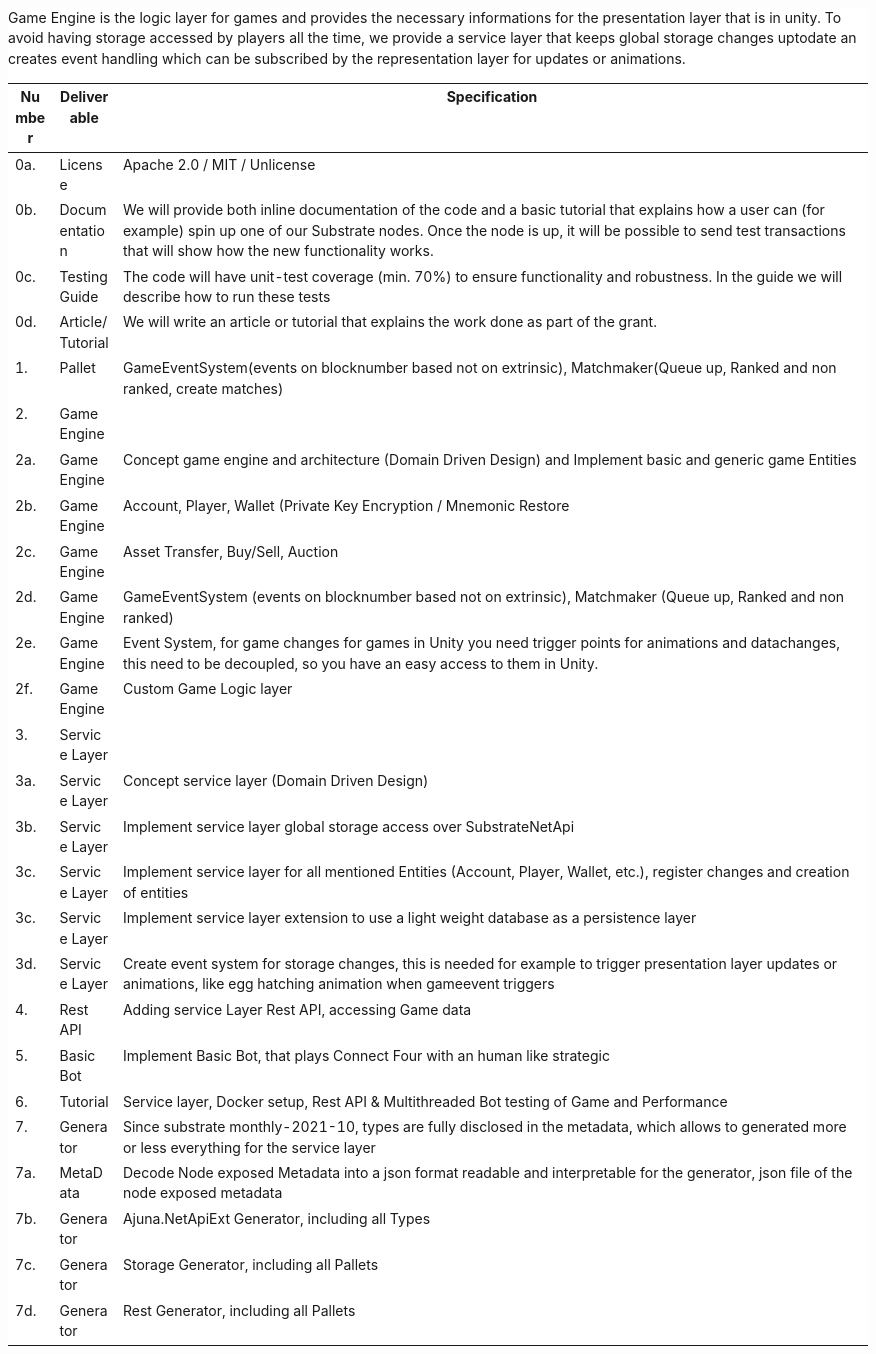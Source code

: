 Game Engine is the logic layer for games and provides the necessary informations for the presentation layer that is in unity. To avoid having storage accessed by players all the time, we provide a service layer that keeps global storage changes uptodate an creates event handling which can be subscribed by the representation layer for updates or animations.

| Number | Deliverable | Specification |
| ------------- | ------------- | ------------- |
| 0a. | License | Apache 2.0 / MIT / Unlicense |
| 0b. | Documentation | We will provide both inline documentation of the code and a basic tutorial that explains how a user can (for example) spin up one of our Substrate nodes. Once the node is up, it will be possible to send test transactions that will show how the new functionality works. |
| 0c. | Testing Guide | The code will have unit-test coverage (min. 70%) to ensure functionality and robustness. In the guide we will describe how to run these tests | 
| 0d. | Article/Tutorial | We will write an article or tutorial that explains the work done as part of the grant. |
| 1. | Pallet | GameEventSystem(events on blocknumber based not on extrinsic), Matchmaker(Queue up, Ranked and non ranked, create matches) |
| 2. | Game Engine |
| 2a. | Game Engine | Concept game engine and architecture (Domain Driven Design) and Implement basic and generic game Entities | 
| 2b. | Game Engine | Account, Player, Wallet (Private Key Encryption / Mnemonic Restore |
| 2c. | Game Engine | Asset Transfer, Buy/Sell, Auction |
| 2d. | Game Engine | GameEventSystem (events on blocknumber based not on extrinsic), Matchmaker (Queue up, Ranked and non ranked) |
| 2e. | Game Engine | Event System, for game changes for games in Unity you need trigger points for animations and datachanges, this need to be decoupled, so you have an easy access to them in Unity. |
| 2f. | Game Engine | Custom Game Logic layer |
| 3. | Service Layer |
| 3a. | Service Layer | Concept service layer (Domain Driven Design) | 
| 3b. | Service Layer | Implement service layer global storage access over SubstrateNetApi | 
| 3c. | Service Layer | Implement service layer for all mentioned Entities (Account, Player, Wallet, etc.), register changes and creation of entities | 
| 3c. | Service Layer | Implement service layer extension to use a light weight database as a persistence layer | 
| 3d. | Service Layer | Create event system for storage changes, this is needed for example to trigger presentation layer updates or animations, like egg hatching animation when gameevent triggers | 
| 4. | Rest API | Adding service Layer Rest API, accessing Game data |
| 5. | Basic Bot | Implement Basic Bot, that plays Connect Four with an human like strategic |
| 6. | Tutorial | Service layer, Docker setup, Rest API & Multithreaded Bot testing of Game and Performance |
| 7. | Generator | Since substrate monthly-2021-10, types are fully disclosed in the metadata, which allows to generated more or less everything for the service layer |
| 7a. | MetaData | Decode Node exposed Metadata into a json format readable and interpretable for the generator, json file of the node exposed metadata |
| 7b. | Generator | Ajuna.NetApiExt Generator, including all Types |
| 7c. | Generator | Storage Generator, including all Pallets |
| 7d. | Generator | Rest Generator, including all Pallets |
